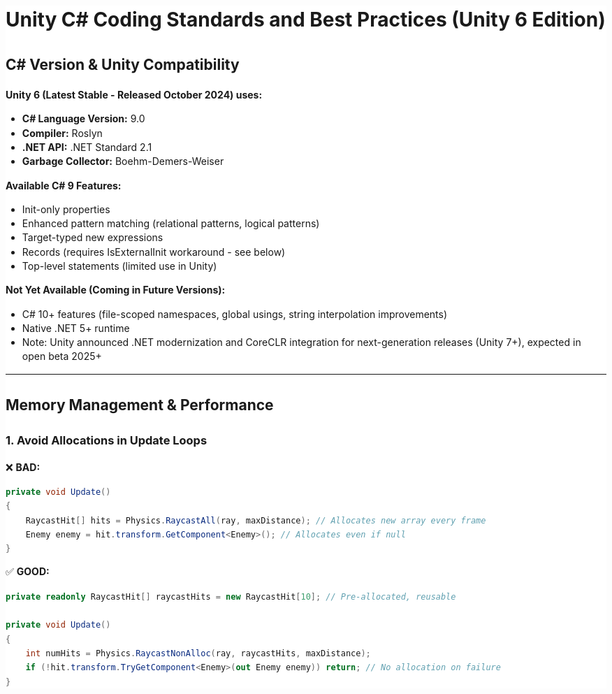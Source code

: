 # Unity C# Coding Standards and Best Practices (Unity 6 Edition)

## C# Version & Unity Compatibility

**Unity 6 (Latest Stable - Released October 2024) uses:**

- **C# Language Version:** 9.0
- **Compiler:** Roslyn
- **.NET API:** .NET Standard 2.1
- **Garbage Collector:** Boehm-Demers-Weiser

**Available C# 9 Features:**

- Init-only properties
- Enhanced pattern matching (relational patterns, logical patterns)
- Target-typed new expressions
- Records (requires IsExternalInit workaround - see below)
- Top-level statements (limited use in Unity)

**Not Yet Available (Coming in Future Versions):**

- C# 10+ features (file-scoped namespaces, global usings, string interpolation improvements)
- Native .NET 5+ runtime
- Note: Unity announced .NET modernization and CoreCLR integration for next-generation releases (Unity 7+), expected in open beta 2025+

---

## Memory Management & Performance

### 1. Avoid Allocations in Update Loops

❌ **BAD:**

```csharp
private void Update()
{
    RaycastHit[] hits = Physics.RaycastAll(ray, maxDistance); // Allocates new array every frame
    Enemy enemy = hit.transform.GetComponent<Enemy>(); // Allocates even if null
}
```

✅ **GOOD:**

```csharp
private readonly RaycastHit[] raycastHits = new RaycastHit[10]; // Pre-allocated, reusable

private void Update()
{
    int numHits = Physics.RaycastNonAlloc(ray, raycastHits, maxDistance);
    if (!hit.transform.TryGetComponent<Enemy>(out Enemy enemy)) return; // No allocation on failure
}
```
